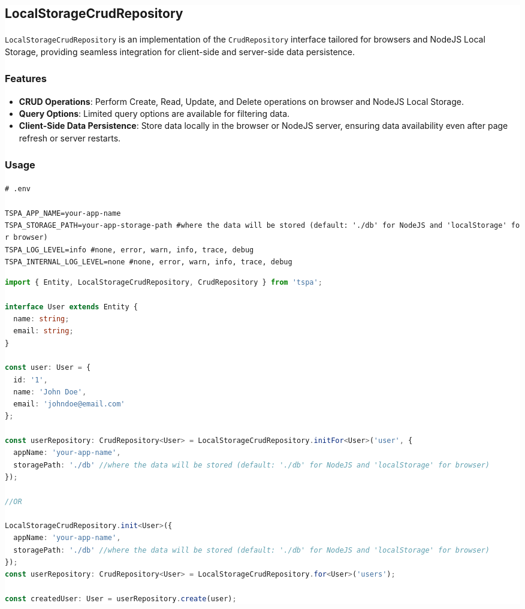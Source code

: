 ## LocalStorageCrudRepository

`LocalStorageCrudRepository` is an implementation of the `CrudRepository` interface tailored for browsers and NodeJS
Local Storage, providing seamless integration for client-side and server-side data persistence.

### Features

- **CRUD Operations**: Perform Create, Read, Update, and Delete operations on browser and NodeJS Local Storage.
- **Query Options**: Limited query options are available for filtering data.
- **Client-Side Data Persistence**: Store data locally in the browser or NodeJS server, ensuring data availability even
  after page refresh or server restarts.

### Usage

```dotenv
# .env

TSPA_APP_NAME=your-app-name
TSPA_STORAGE_PATH=your-app-storage-path #where the data will be stored (default: './db' for NodeJS and 'localStorage' for browser)
TSPA_LOG_LEVEL=info #none, error, warn, info, trace, debug
TSPA_INTERNAL_LOG_LEVEL=none #none, error, warn, info, trace, debug
```

```ts
import { Entity, LocalStorageCrudRepository, CrudRepository } from 'tspa';

interface User extends Entity {
  name: string;
  email: string;
}

const user: User = {
  id: '1',
  name: 'John Doe',
  email: 'johndoe@email.com'
};

const userRepository: CrudRepository<User> = LocalStorageCrudRepository.initFor<User>('user', {
  appName: 'your-app-name',
  storagePath: './db' //where the data will be stored (default: './db' for NodeJS and 'localStorage' for browser)
});

//OR

LocalStorageCrudRepository.init<User>({
  appName: 'your-app-name',
  storagePath: './db' //where the data will be stored (default: './db' for NodeJS and 'localStorage' for browser)
});
const userRepository: CrudRepository<User> = LocalStorageCrudRepository.for<User>('users');

const createdUser: User = userRepository.create(user);
```
